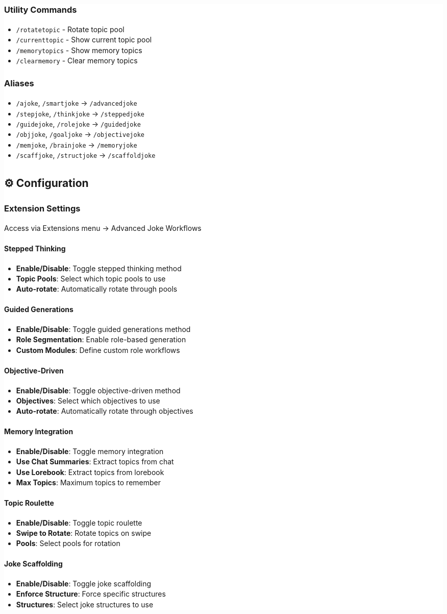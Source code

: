 ### Utility Commands
- `/rotatetopic` - Rotate topic pool
- `/currenttopic` - Show current topic pool
- `/memorytopics` - Show memory topics
- `/clearmemory` - Clear memory topics

### Aliases
- `/ajoke`, `/smartjoke` → `/advancedjoke`
- `/stepjoke`, `/thinkjoke` → `/steppedjoke`
- `/guidejoke`, `/rolejoke` → `/guidedjoke`
- `/objjoke`, `/goaljoke` → `/objectivejoke`
- `/memjoke`, `/brainjoke` → `/memoryjoke`
- `/scaffjoke`, `/structjoke` → `/scaffoldjoke`

## ⚙️ Configuration

### Extension Settings
Access via Extensions menu → Advanced Joke Workflows

#### Stepped Thinking
- **Enable/Disable**: Toggle stepped thinking method
- **Topic Pools**: Select which topic pools to use
- **Auto-rotate**: Automatically rotate through pools

#### Guided Generations
- **Enable/Disable**: Toggle guided generations method
- **Role Segmentation**: Enable role-based generation
- **Custom Modules**: Define custom role workflows

#### Objective-Driven
- **Enable/Disable**: Toggle objective-driven method
- **Objectives**: Select which objectives to use
- **Auto-rotate**: Automatically rotate through objectives

#### Memory Integration
- **Enable/Disable**: Toggle memory integration
- **Use Chat Summaries**: Extract topics from chat
- **Use Lorebook**: Extract topics from lorebook
- **Max Topics**: Maximum topics to remember

#### Topic Roulette
- **Enable/Disable**: Toggle topic roulette
- **Swipe to Rotate**: Rotate topics on swipe
- **Pools**: Select pools for rotation

#### Joke Scaffolding
- **Enable/Disable**: Toggle joke scaffolding
- **Enforce Structure**: Force specific structures
- **Structures**: Select joke structures to use
